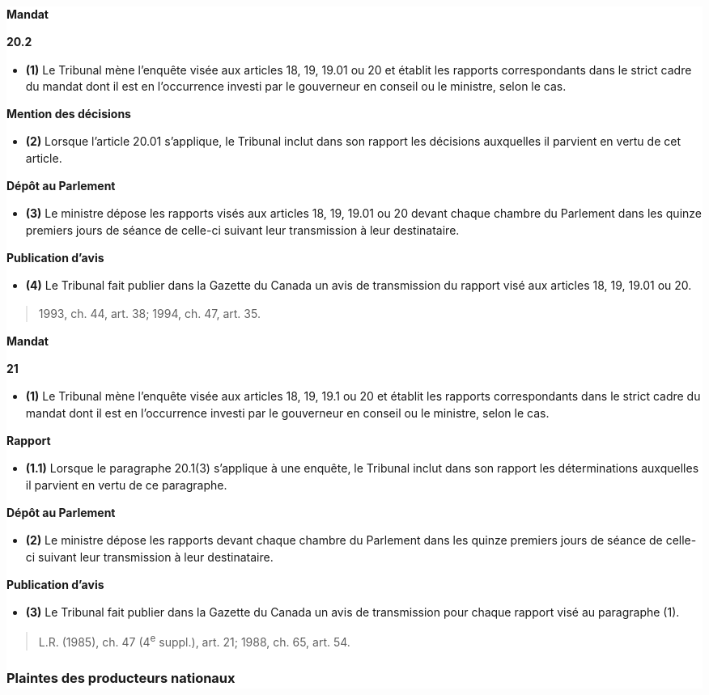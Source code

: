 



**Mandat**

**20.2** 

- **(1)** Le Tribunal mène l’enquête visée aux articles 18, 19, 19.01 ou 20 et établit les rapports correspondants dans le strict cadre du mandat dont il est en l’occurrence investi par le gouverneur en conseil ou le ministre, selon le cas.

**Mention des décisions**

- **(2)** Lorsque l’article 20.01 s’applique, le Tribunal inclut dans son rapport les décisions auxquelles il parvient en vertu de cet article.

**Dépôt au Parlement**

- **(3)** Le ministre dépose les rapports visés aux articles 18, 19, 19.01 ou 20 devant chaque chambre du Parlement dans les quinze premiers jours de séance de celle-ci suivant leur transmission à leur destinataire.

**Publication d’avis**

- **(4)** Le Tribunal fait publier dans la Gazette du Canada un avis de transmission du rapport visé aux articles 18, 19, 19.01 ou 20.
> 1993, ch. 44, art. 38; 1994, ch. 47, art. 35.





**Mandat**

**21** 

- **(1)** Le Tribunal mène l’enquête visée aux articles 18, 19, 19.1 ou 20 et établit les rapports correspondants dans le strict cadre du mandat dont il est en l’occurrence investi par le gouverneur en conseil ou le ministre, selon le cas.

**Rapport**

- **(1.1)** Lorsque le paragraphe 20.1(3) s’applique à une enquête, le Tribunal inclut dans son rapport les déterminations auxquelles il parvient en vertu de ce paragraphe.

**Dépôt au Parlement**

- **(2)** Le ministre dépose les rapports devant chaque chambre du Parlement dans les quinze premiers jours de séance de celle-ci suivant leur transmission à leur destinataire.

**Publication d’avis**

- **(3)** Le Tribunal fait publier dans la Gazette du Canada un avis de transmission pour chaque rapport visé au paragraphe (1).
> L.R. (1985), ch. 47 (4<sup>e</sup> suppl.), art. 21; 1988, ch. 65, art. 54.





### Plaintes des producteurs nationaux


